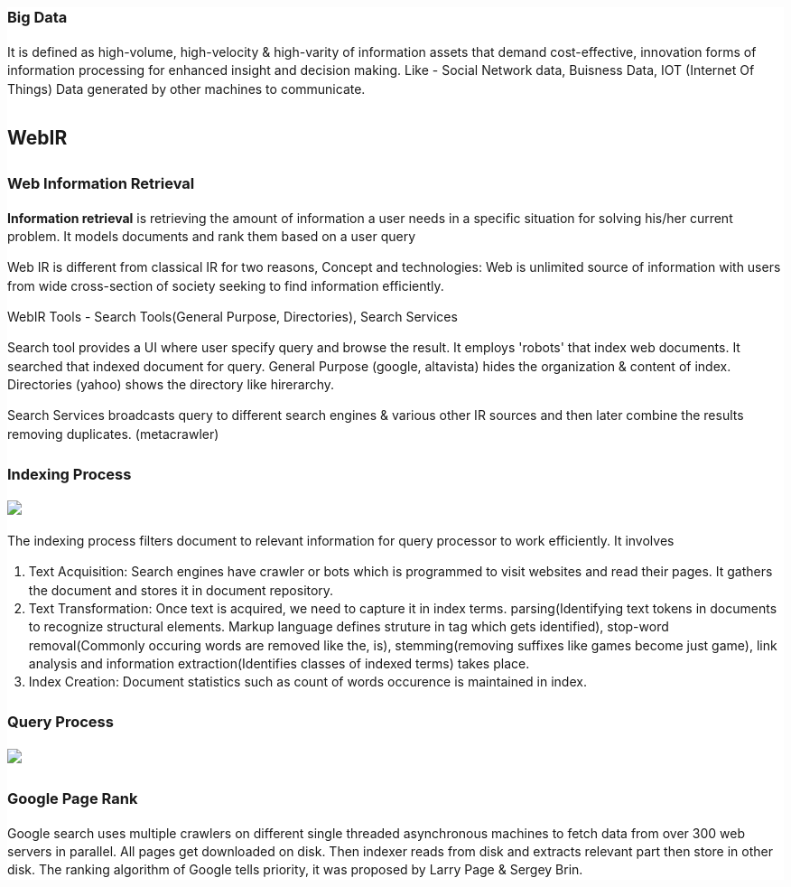 ### Big Data

It is defined as high-volume, high-velocity & high-varity of information assets that demand cost-effective, innovation forms of information processing for enhanced insight and decision making. Like - Social Network data, Buisness Data, IOT \(Internet Of Things\) Data generated by other machines to communicate.

## WebIR

### Web Information Retrieval

**Information retrieval** is retrieving the amount of information a user needs in a specific situation for solving his/her current problem. It models documents and rank them based on a user query

Web IR is different from classical IR for two reasons, Concept and technologies: Web is unlimited source of information with users from wide cross-section of society seeking to find information efficiently.

WebIR Tools - Search Tools\(General Purpose, Directories\), Search Services

Search tool provides a UI where user specify query and browse the result. It employs 'robots' that index web documents. It searched that indexed document for query. General Purpose \(google, altavista\) hides the organization & content of index. Directories \(yahoo\) shows the directory like hirerarchy.

Search Services broadcasts query to different search engines & various other IR sources and then later combine the results removing duplicates. \(metacrawler\)

### Indexing Process

![](../.gitbook/assets/image%20%28208%29.png)

The indexing process filters document to relevant information for query processor to work efficiently. It involves

1. Text Acquisition: Search engines have crawler or bots which is programmed to visit websites and read their pages. It gathers the document and stores it in document repository.
2. Text Transformation: Once text is acquired, we need to capture it in index terms. parsing\(Identifying text tokens in documents to recognize structural elements. Markup language defines struture in tag which gets identified\), stop-word removal\(Commonly occuring words are removed like the, is\), stemming\(removing suffixes like games become just game\), link analysis and information extraction\(Identifies classes of indexed terms\) takes place.
3. Index Creation: Document statistics such as count of words occurence is maintained in index.

### Query Process

![](../.gitbook/assets/image%20%28213%29.png)

### Google Page Rank

Google search uses multiple crawlers on different single threaded asynchronous machines to fetch data from over 300 web servers in parallel. All pages get downloaded on disk. Then indexer reads from disk and extracts relevant part then store in other disk. The ranking algorithm of Google tells priority, it was proposed by Larry Page & Sergey Brin.
